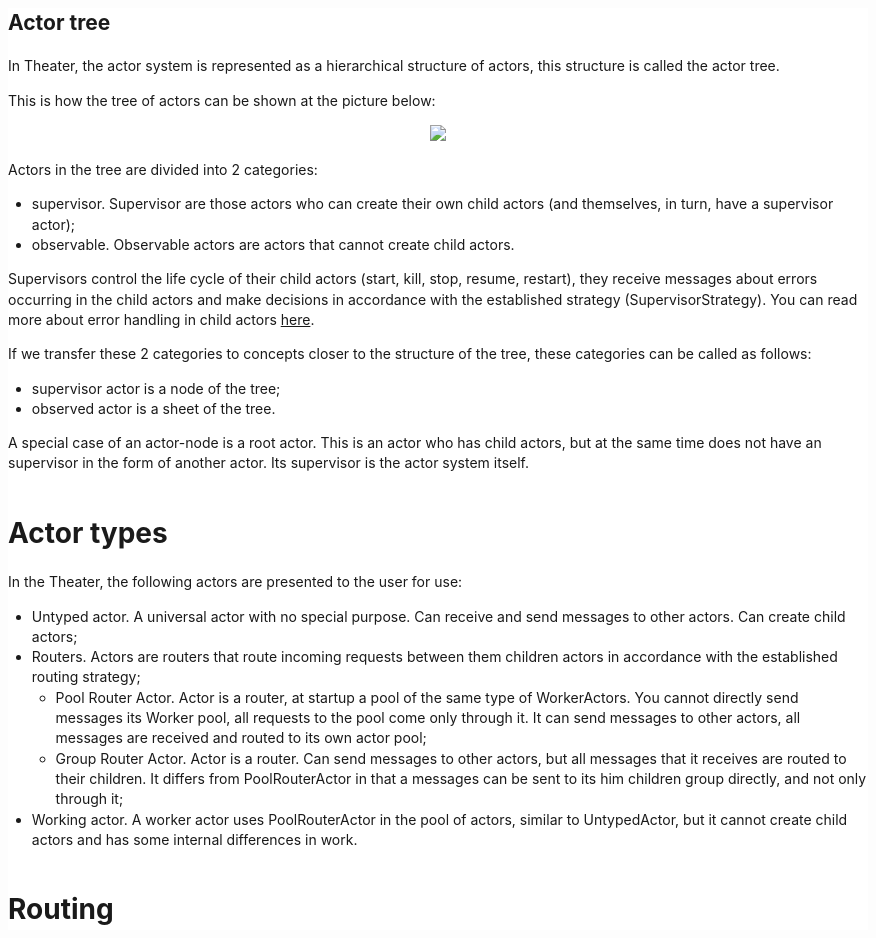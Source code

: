 ## Actor tree

In Theater, the actor system is represented as a hierarchical structure of actors, this structure is called the actor tree.

This is how the tree of actors can be shown at the picture below:

<div align = "center">

![](https://i.ibb.co/qC98V4j/Actor-tree.png)
  
</div>
  
Actors in the tree are divided into 2 categories:

- supervisor. Supervisor are those actors who can create their own child actors (and themselves, in turn, have a supervisor actor);
- observable. Observable actors are actors that cannot create child actors.

Supervisors control the life cycle of their child actors (start, kill, stop, resume, restart), they receive messages about errors occurring in the child actors and make decisions in accordance with the established strategy (SupervisorStrategy). You can read more about error handling in child actors [here](#supervising-and-error-handling).

If we transfer these 2 categories to concepts closer to the structure of the tree, these categories can be called as follows:

- supervisor actor is a node of the tree;
- observed actor is a sheet of the tree.

A special case of an actor-node is a root actor. This is an actor who has child actors, but at the same time does not have an supervisor in the form of another actor. Its supervisor is the actor system itself.
  
# Actor types

In the Theater, the following actors are presented to the user for use:

- Untyped actor. A universal actor with no special purpose. Can receive and send messages to other actors. Can create child actors;
- Routers. Actors are routers that route incoming requests between them children actors in accordance with the established routing strategy;
  - Pool Router Actor. Actor is a router, at startup a pool of the same type of WorkerActors. You cannot directly send messages its Worker pool, all requests to the pool come only through it. It can send messages to other actors, all messages are received and routed to its own actor pool;
  - Group Router Actor. Actor is a router. Can send messages to other actors, but all messages that it receives are routed to their children. It differs from PoolRouterActor in that a messages can be sent to its him children group directly, and not only through it;
- Working actor. A worker actor uses PoolRouterActor in the pool of actors, similar to UntypedActor, but it cannot create child actors and has some internal differences in work.

# Routing
